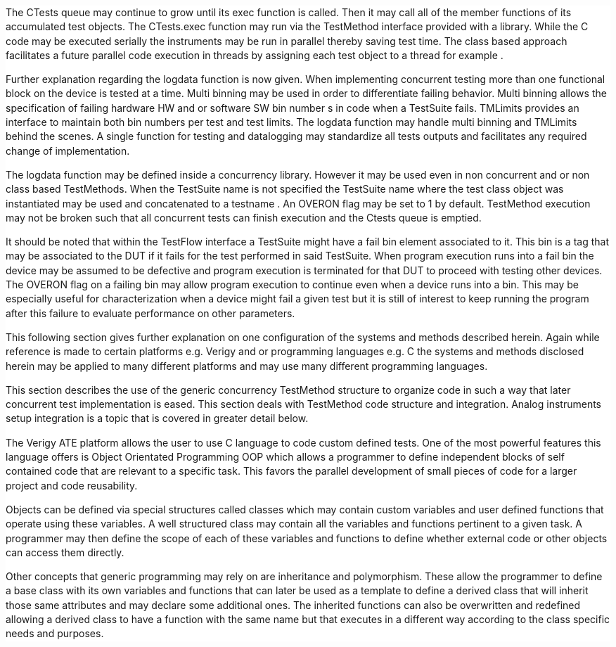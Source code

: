 The CTests queue may continue to grow until its exec function is called. Then it may call all of the member functions of its accumulated test objects. The CTests.exec function may run via the TestMethod interface provided with a library. While the C code may be executed serially the instruments may be run in parallel thereby saving test time. The class based approach facilitates a future parallel code execution in threads by assigning each test object to a thread for example .

Further explanation regarding the logdata function is now given. When implementing concurrent testing more than one functional block on the device is tested at a time. Multi binning may be used in order to differentiate failing behavior. Multi binning allows the specification of failing hardware HW and or software SW bin number s in code when a TestSuite fails. TMLimits provides an interface to maintain both bin numbers per test and test limits. The logdata function may handle multi binning and TMLimits behind the scenes. A single function for testing and datalogging may standardize all tests outputs and facilitates any required change of implementation.

The logdata function may be defined inside a concurrency library. However it may be used even in non concurrent and or non class based TestMethods. When the TestSuite name is not specified the TestSuite name where the test class object was instantiated may be used and concatenated to a testname . An OVERON flag may be set to 1 by default. TestMethod execution may not be broken such that all concurrent tests can finish execution and the Ctests queue is emptied.

It should be noted that within the TestFlow interface a TestSuite might have a fail bin element associated to it. This bin is a tag that may be associated to the DUT if it fails for the test performed in said TestSuite. When program execution runs into a fail bin the device may be assumed to be defective and program execution is terminated for that DUT to proceed with testing other devices. The OVERON flag on a failing bin may allow program execution to continue even when a device runs into a bin. This may be especially useful for characterization when a device might fail a given test but it is still of interest to keep running the program after this failure to evaluate performance on other parameters.

This following section gives further explanation on one configuration of the systems and methods described herein. Again while reference is made to certain platforms e.g. Verigy and or programming languages e.g. C the systems and methods disclosed herein may be applied to many different platforms and may use many different programming languages.

This section describes the use of the generic concurrency TestMethod structure to organize code in such a way that later concurrent test implementation is eased. This section deals with TestMethod code structure and integration. Analog instruments setup integration is a topic that is covered in greater detail below.

The Verigy ATE platform allows the user to use C language to code custom defined tests. One of the most powerful features this language offers is Object Orientated Programming OOP which allows a programmer to define independent blocks of self contained code that are relevant to a specific task. This favors the parallel development of small pieces of code for a larger project and code reusability.

Objects can be defined via special structures called classes which may contain custom variables and user defined functions that operate using these variables. A well structured class may contain all the variables and functions pertinent to a given task. A programmer may then define the scope of each of these variables and functions to define whether external code or other objects can access them directly.

Other concepts that generic programming may rely on are inheritance and polymorphism. These allow the programmer to define a base class with its own variables and functions that can later be used as a template to define a derived class that will inherit those same attributes and may declare some additional ones. The inherited functions can also be overwritten and redefined allowing a derived class to have a function with the same name but that executes in a different way according to the class specific needs and purposes.
